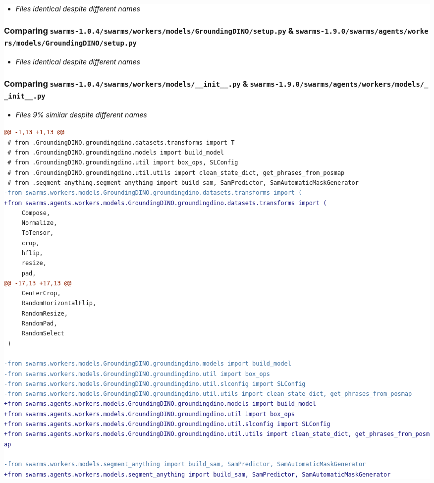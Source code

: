  * *Files identical despite different names*

### Comparing `swarms-1.0.4/swarms/workers/models/GroundingDINO/setup.py` & `swarms-1.9.0/swarms/agents/workers/models/GroundingDINO/setup.py`

 * *Files identical despite different names*

### Comparing `swarms-1.0.4/swarms/workers/models/__init__.py` & `swarms-1.9.0/swarms/agents/workers/models/__init__.py`

 * *Files 9% similar despite different names*

```diff
@@ -1,13 +1,13 @@
 # from .GroundingDINO.groundingdino.datasets.transforms import T
 # from .GroundingDINO.groundingdino.models import build_model
 # from .GroundingDINO.groundingdino.util import box_ops, SLConfig
 # from .GroundingDINO.groundingdino.util.utils import clean_state_dict, get_phrases_from_posmap
 # from .segment_anything.segment_anything import build_sam, SamPredictor, SamAutomaticMaskGenerator
-from swarms.workers.models.GroundingDINO.groundingdino.datasets.transforms import (
+from swarms.agents.workers.models.GroundingDINO.groundingdino.datasets.transforms import (
     Compose,
     Normalize,
     ToTensor,
     crop,
     hflip,
     resize,
     pad,
@@ -17,13 +17,13 @@
     CenterCrop,
     RandomHorizontalFlip,
     RandomResize,
     RandomPad,
     RandomSelect
 )
 
-from swarms.workers.models.GroundingDINO.groundingdino.models import build_model
-from swarms.workers.models.GroundingDINO.groundingdino.util import box_ops
-from swarms.workers.models.GroundingDINO.groundingdino.util.slconfig import SLConfig
-from swarms.workers.models.GroundingDINO.groundingdino.util.utils import clean_state_dict, get_phrases_from_posmap
+from swarms.agents.workers.models.GroundingDINO.groundingdino.models import build_model
+from swarms.agents.workers.models.GroundingDINO.groundingdino.util import box_ops
+from swarms.agents.workers.models.GroundingDINO.groundingdino.util.slconfig import SLConfig
+from swarms.agents.workers.models.GroundingDINO.groundingdino.util.utils import clean_state_dict, get_phrases_from_posmap
 
-from swarms.workers.models.segment_anything import build_sam, SamPredictor, SamAutomaticMaskGenerator
+from swarms.agents.workers.models.segment_anything import build_sam, SamPredictor, SamAutomaticMaskGenerator
```
